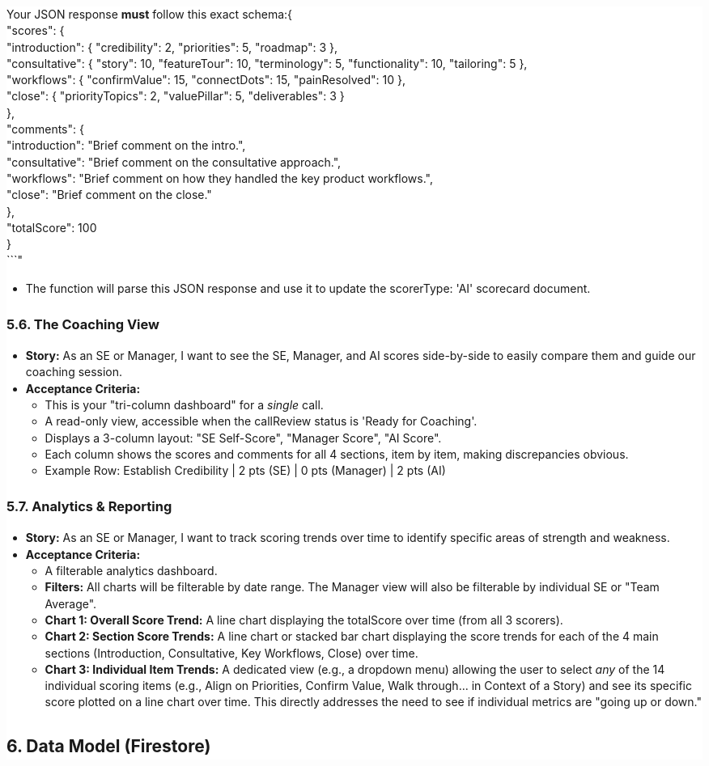   Your JSON response **must** follow this exact schema:{  
           "scores": {  
             "introduction": { "credibility": 2, "priorities": 5, "roadmap": 3 },  
             "consultative": { "story": 10, "featureTour": 10, "terminology": 5, "functionality": 10, "tailoring": 5 },  
             "workflows": { "confirmValue": 15, "connectDots": 15, "painResolved": 10 },  
             "close": { "priorityTopics": 2, "valuePillar": 5, "deliverables": 3 }  
           },  
           "comments": {  
             "introduction": "Brief comment on the intro.",  
             "consultative": "Brief comment on the consultative approach.",  
             "workflows": "Brief comment on how they handled the key product workflows.",  
             "close": "Brief comment on the close."  
           },  
           "totalScore": 100  
         }  
         \`\`\`"

  * The function will parse this JSON response and use it to update the scorerType: 'AI' scorecard document.

### **5.6. The Coaching View**

* **Story:** As an SE or Manager, I want to see the SE, Manager, and AI scores side-by-side to easily compare them and guide our coaching session.  
* **Acceptance Criteria:**  
  * This is your "tri-column dashboard" for a *single* call.  
  * A read-only view, accessible when the callReview status is 'Ready for Coaching'.  
  * Displays a 3-column layout: "SE Self-Score", "Manager Score", "AI Score".  
  * Each column shows the scores and comments for all 4 sections, item by item, making discrepancies obvious.  
  * Example Row: Establish Credibility | 2 pts (SE) | 0 pts (Manager) | 2 pts (AI)

### **5.7. Analytics & Reporting**

* **Story:** As an SE or Manager, I want to track scoring trends over time to identify specific areas of strength and weakness.  
* **Acceptance Criteria:**  
  * A filterable analytics dashboard.  
  * **Filters:** All charts will be filterable by date range. The Manager view will also be filterable by individual SE or "Team Average".  
  * **Chart 1: Overall Score Trend:** A line chart displaying the totalScore over time (from all 3 scorers).  
  * **Chart 2: Section Score Trends:** A line chart or stacked bar chart displaying the score trends for each of the 4 main sections (Introduction, Consultative, Key Workflows, Close) over time.  
  * **Chart 3: Individual Item Trends:** A dedicated view (e.g., a dropdown menu) allowing the user to select *any* of the 14 individual scoring items (e.g., Align on Priorities, Confirm Value, Walk through... in Context of a Story) and see its specific score plotted on a line chart over time. This directly addresses the need to see if individual metrics are "going up or down."

## **6\. Data Model (Firestore)**

